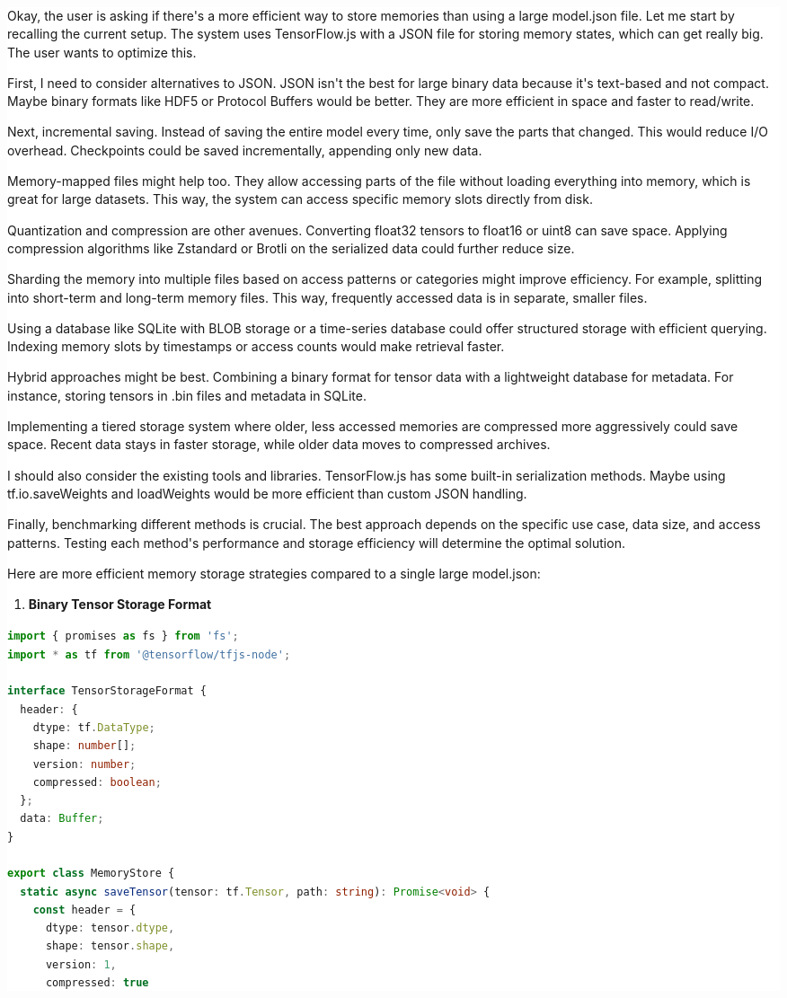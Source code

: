 <think>
Okay, the user is asking if there's a more efficient way to store memories than using a large model.json file. Let me start by recalling the current setup. The system uses TensorFlow.js with a JSON file for storing memory states, which can get really big. The user wants to optimize this.

First, I need to consider alternatives to JSON. JSON isn't the best for large binary data because it's text-based and not compact. Maybe binary formats like HDF5 or Protocol Buffers would be better. They are more efficient in space and faster to read/write.

Next, incremental saving. Instead of saving the entire model every time, only save the parts that changed. This would reduce I/O overhead. Checkpoints could be saved incrementally, appending only new data.

Memory-mapped files might help too. They allow accessing parts of the file without loading everything into memory, which is great for large datasets. This way, the system can access specific memory slots directly from disk.

Quantization and compression are other avenues. Converting float32 tensors to float16 or uint8 can save space. Applying compression algorithms like Zstandard or Brotli on the serialized data could further reduce size.

Sharding the memory into multiple files based on access patterns or categories might improve efficiency. For example, splitting into short-term and long-term memory files. This way, frequently accessed data is in separate, smaller files.

Using a database like SQLite with BLOB storage or a time-series database could offer structured storage with efficient querying. Indexing memory slots by timestamps or access counts would make retrieval faster.

Hybrid approaches might be best. Combining a binary format for tensor data with a lightweight database for metadata. For instance, storing tensors in .bin files and metadata in SQLite.

Implementing a tiered storage system where older, less accessed memories are compressed more aggressively could save space. Recent data stays in faster storage, while older data moves to compressed archives.

I should also consider the existing tools and libraries. TensorFlow.js has some built-in serialization methods. Maybe using tf.io.saveWeights and loadWeights would be more efficient than custom JSON handling.

Finally, benchmarking different methods is crucial. The best approach depends on the specific use case, data size, and access patterns. Testing each method's performance and storage efficiency will determine the optimal solution.
</think>

Here are more efficient memory storage strategies compared to a single large model.json:

1. **Binary Tensor Storage Format**

```typescript:src/storage.ts
import { promises as fs } from 'fs';
import * as tf from '@tensorflow/tfjs-node';

interface TensorStorageFormat {
  header: {
    dtype: tf.DataType;
    shape: number[];
    version: number;
    compressed: boolean;
  };
  data: Buffer;
}

export class MemoryStore {
  static async saveTensor(tensor: tf.Tensor, path: string): Promise<void> {
    const header = {
      dtype: tensor.dtype,
      shape: tensor.shape,
      version: 1,
      compressed: true
```